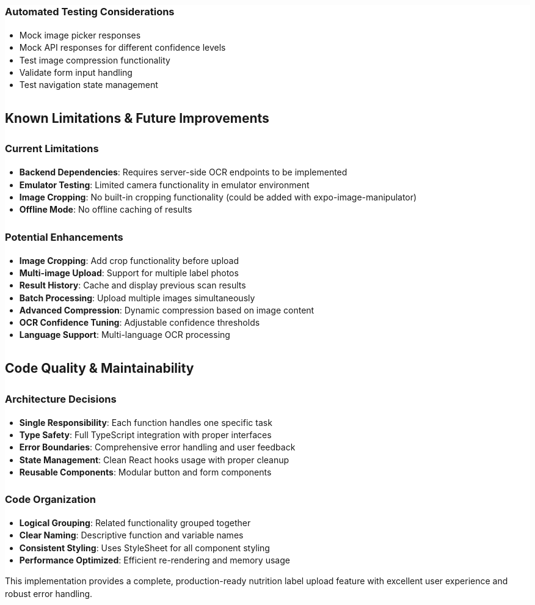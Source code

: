 ### Automated Testing Considerations
- Mock image picker responses
- Mock API responses for different confidence levels
- Test image compression functionality
- Validate form input handling
- Test navigation state management

## Known Limitations & Future Improvements

### Current Limitations
- **Backend Dependencies**: Requires server-side OCR endpoints to be implemented
- **Emulator Testing**: Limited camera functionality in emulator environment
- **Image Cropping**: No built-in cropping functionality (could be added with expo-image-manipulator)
- **Offline Mode**: No offline caching of results

### Potential Enhancements
- **Image Cropping**: Add crop functionality before upload
- **Multi-image Upload**: Support for multiple label photos
- **Result History**: Cache and display previous scan results
- **Batch Processing**: Upload multiple images simultaneously
- **Advanced Compression**: Dynamic compression based on image content
- **OCR Confidence Tuning**: Adjustable confidence thresholds
- **Language Support**: Multi-language OCR processing

## Code Quality & Maintainability

### Architecture Decisions
- **Single Responsibility**: Each function handles one specific task
- **Type Safety**: Full TypeScript integration with proper interfaces
- **Error Boundaries**: Comprehensive error handling and user feedback
- **State Management**: Clean React hooks usage with proper cleanup
- **Reusable Components**: Modular button and form components

### Code Organization
- **Logical Grouping**: Related functionality grouped together
- **Clear Naming**: Descriptive function and variable names
- **Consistent Styling**: Uses StyleSheet for all component styling
- **Performance Optimized**: Efficient re-rendering and memory usage

This implementation provides a complete, production-ready nutrition label upload feature with excellent user experience and robust error handling.
